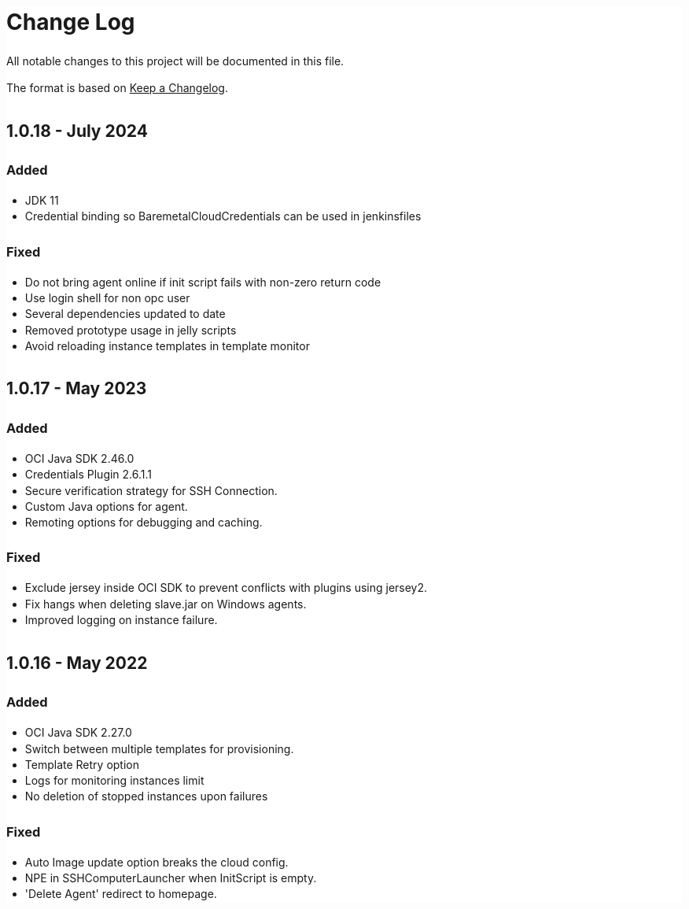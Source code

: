# Change Log
All notable changes to this project will be documented in this file.

The format is based on [Keep a Changelog](http://keepachangelog.com/).

## 1.0.18 - July 2024

### Added
- JDK 11
- Credential binding so BaremetalCloudCredentials can be used in jenkinsfiles


### Fixed
- Do not bring agent online if init script fails with non-zero return code
- Use login shell for non opc user
- Several dependencies updated to date
- Removed prototype usage in jelly scripts
- Avoid reloading instance templates in template monitor

## 1.0.17 - May 2023

### Added

- OCI Java SDK 2.46.0
- Credentials Plugin 2.6.1.1
- Secure verification strategy for SSH Connection.
- Custom Java options for agent.
- Remoting options for debugging and caching.


### Fixed

- Exclude jersey inside OCI SDK to prevent conflicts with plugins using jersey2.
- Fix hangs when deleting slave.jar on Windows agents.
- Improved logging on instance failure.

## 1.0.16 - May 2022

### Added

- OCI Java SDK 2.27.0
- Switch between multiple templates for provisioning.
- Template Retry option
- Logs for monitoring instances limit
- No deletion of stopped instances upon failures


### Fixed

- Auto Image update option breaks the cloud config.
- NPE in SSHComputerLauncher when InitScript is empty.
- 'Delete Agent' redirect to homepage.
